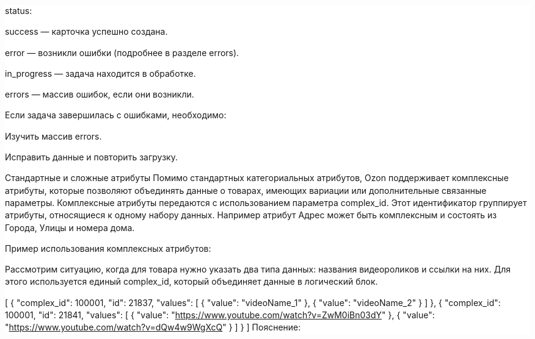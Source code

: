 status:

success — карточка успешно создана.

error — возникли ошибки (подробнее в разделе errors).

in_progress — задача находится в обработке.

errors — массив ошибок, если они возникли.

Если задача завершилась с ошибками, необходимо:

Изучить массив errors.

Исправить данные и повторить загрузку.

Стандартные и сложные атрибуты
Помимо стандартных категориальных атрибутов, Ozon поддерживает комплексные атрибуты, которые позволяют объединять данные о товарах, имеющих вариации или дополнительные связанные параметры. Комплексные атрибуты передаются с использованием параметра complex_id. Этот идентификатор группирует атрибуты, относящиеся к одному набору данных. Например атрибут Адрес может быть комплексным и состоять из Города, Улицы и номера дома.

Пример использования комплексных атрибутов:

Рассмотрим ситуацию, когда для товара нужно указать два типа данных: названия видеороликов и ссылки на них. Для этого используется единый complex_id, который объединяет данные в логический блок.

[
  {
    "complex_id": 100001,
    "id": 21837,
    "values": [
      {
        "value": "videoName_1"
      },
      {
        "value": "videoName_2"
      }
    ]
  },
  {
    "complex_id": 100001,
    "id": 21841,
    "values": [
      {
        "value": "https://www.youtube.com/watch?v=ZwM0iBn03dY"
      },
      {
        "value": "https://www.youtube.com/watch?v=dQw4w9WgXcQ"
      }
    ]
  }
] 
Пояснение:
